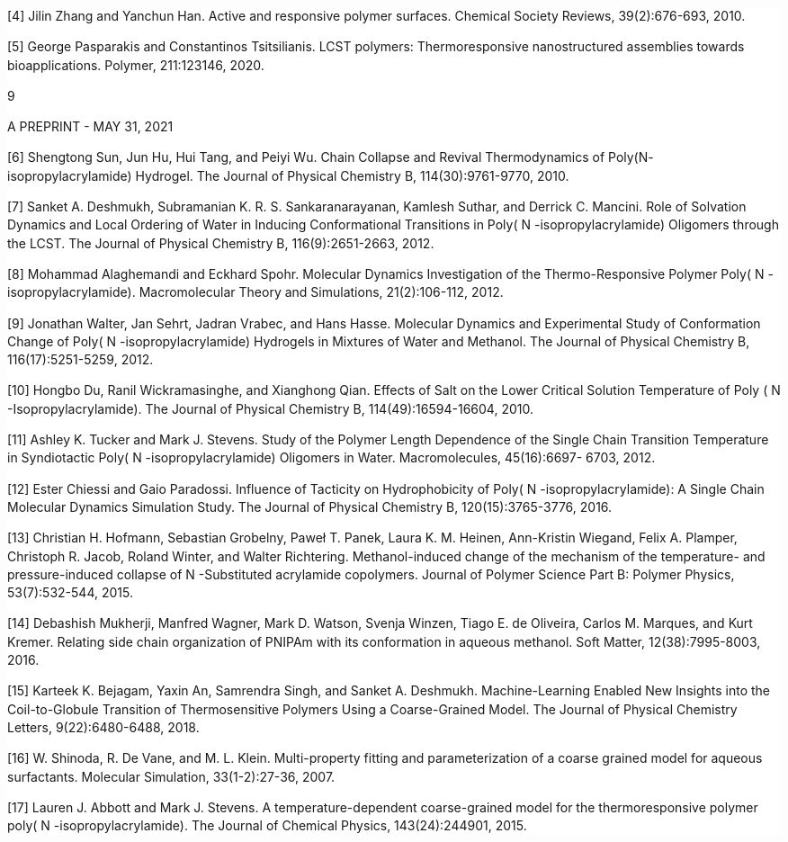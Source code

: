 [4] Jilin Zhang and Yanchun Han. Active and responsive polymer surfaces. Chemical Society Reviews, 39(2):676-693, 2010.

[5] George Pasparakis and Constantinos Tsitsilianis. LCST polymers: Thermoresponsive nanostructured assemblies towards bioapplications. Polymer, 211:123146, 2020.

9

A PREPRINT - MAY 31, 2021

[6] Shengtong Sun, Jun Hu, Hui Tang, and Peiyi Wu. Chain Collapse and Revival Thermodynamics of Poly(N- isopropylacrylamide) Hydrogel. The Journal of Physical Chemistry B, 114(30):9761-9770, 2010.

[7] Sanket A. Deshmukh, Subramanian K. R. S. Sankaranarayanan, Kamlesh Suthar, and Derrick C. Mancini. Role of Solvation Dynamics and Local Ordering of Water in Inducing Conformational Transitions in Poly( N -isopropylacrylamide) Oligomers through the LCST. The Journal of Physical Chemistry B, 116(9):2651-2663, 2012.

[8] Mohammad Alaghemandi and Eckhard Spohr. Molecular Dynamics Investigation of the Thermo-Responsive Polymer Poly( N -isopropylacrylamide). Macromolecular Theory and Simulations, 21(2):106-112, 2012.

[9] Jonathan Walter, Jan Sehrt, Jadran Vrabec, and Hans Hasse. Molecular Dynamics and Experimental Study of Conformation Change of Poly( N -isopropylacrylamide) Hydrogels in Mixtures of Water and Methanol. The Journal of Physical Chemistry B, 116(17):5251-5259, 2012.

[10] Hongbo Du, Ranil Wickramasinghe, and Xianghong Qian. Effects of Salt on the Lower Critical Solution Temperature of Poly ( N -Isopropylacrylamide). The Journal of Physical Chemistry B, 114(49):16594-16604, 2010.

[11] Ashley K. Tucker and Mark J. Stevens. Study of the Polymer Length Dependence of the Single Chain Transition Temperature in Syndiotactic Poly( N -isopropylacrylamide) Oligomers in Water. Macromolecules, 45(16):6697- 6703, 2012.

[12] Ester Chiessi and Gaio Paradossi. Influence of Tacticity on Hydrophobicity of Poly( N -isopropylacrylamide): A Single Chain Molecular Dynamics Simulation Study. The Journal of Physical Chemistry B, 120(15):3765-3776, 2016.

[13] Christian H. Hofmann, Sebastian Grobelny, Paweł T. Panek, Laura K. M. Heinen, Ann-Kristin Wiegand, Felix A. Plamper, Christoph R. Jacob, Roland Winter, and Walter Richtering. Methanol-induced change of the mechanism of the temperature- and pressure-induced collapse of N -Substituted acrylamide copolymers. Journal of Polymer Science Part B: Polymer Physics, 53(7):532-544, 2015.

[14] Debashish Mukherji, Manfred Wagner, Mark D. Watson, Svenja Winzen, Tiago E. de Oliveira, Carlos M. Marques, and Kurt Kremer. Relating side chain organization of PNIPAm with its conformation in aqueous methanol. Soft Matter, 12(38):7995-8003, 2016.

[15] Karteek K. Bejagam, Yaxin An, Samrendra Singh, and Sanket A. Deshmukh. Machine-Learning Enabled New Insights into the Coil-to-Globule Transition of Thermosensitive Polymers Using a Coarse-Grained Model. The Journal of Physical Chemistry Letters, 9(22):6480-6488, 2018.

[16] W. Shinoda, R. De Vane, and M. L. Klein. Multi-property fitting and parameterization of a coarse grained model for aqueous surfactants. Molecular Simulation, 33(1-2):27-36, 2007.

[17] Lauren J. Abbott and Mark J. Stevens. A temperature-dependent coarse-grained model for the thermoresponsive polymer poly( N -isopropylacrylamide). The Journal of Chemical Physics, 143(24):244901, 2015.
